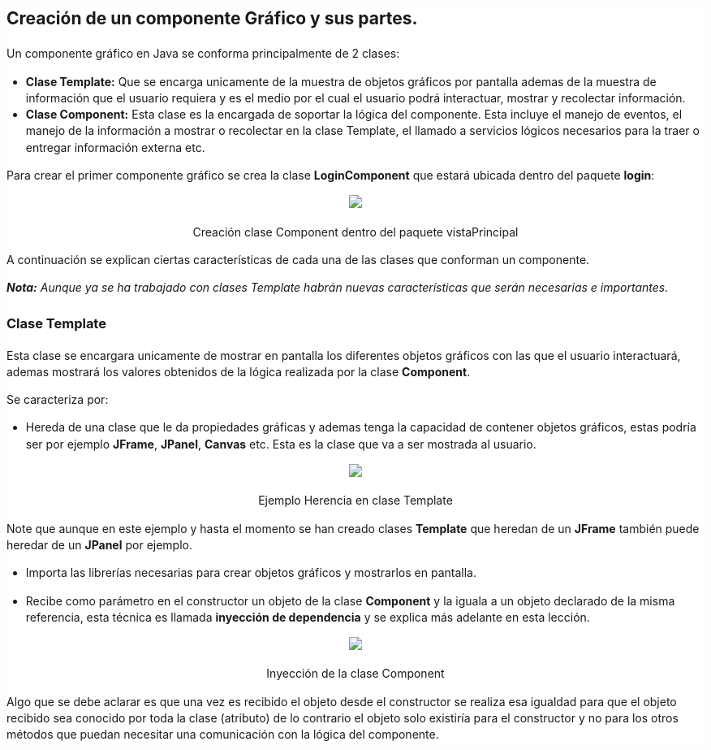 ## Creación de un componente Gráfico y sus partes.

Un componente gráfico en Java se conforma principalmente de 2 clases:
* **Clase Template:** Que se encarga unicamente de la muestra de objetos gráficos por pantalla ademas de la muestra de información que el usuario requiera y es el medio por el cual el usuario podrá interactuar, mostrar y recolectar información.
* **Clase Component:** Esta clase es la encargada de soportar la lógica del componente. Esta incluye el manejo de eventos, el manejo de la información a mostrar o recolectar en la clase Template, el llamado a servicios lógicos necesarios para la traer o entregar información externa etc.

Para crear el primer componente gráfico se crea la clase **LoginComponent** que estará ubicada dentro del paquete **login**:

<div align="center">
  <img  src="https://i.imgur.com/WSPIUBk.png">
  <p>Creación clase Component dentro del paquete vistaPrincipal</p>
</div>

A continuación se explican ciertas características de cada una de las clases que conforman un componente.

***Nota:** Aunque ya se ha trabajado con clases Template habrán nuevas características que serán necesarias e importantes.* 

### **Clase Template**

Esta clase se encargara unicamente de mostrar en pantalla los diferentes objetos gráficos con las que el usuario interactuará, ademas mostrará los valores obtenidos de la lógica realizada por la clase **Component**. 

Se caracteriza por:

- Hereda de una clase que le da propiedades gráficas y ademas tenga la capacidad de contener objetos gráficos, estas podría ser por ejemplo **JFrame**, **JPanel**, **Canvas** etc. Esta es la clase que va a ser mostrada al usuario.
<div align="center">
  <img  src="https://i.imgur.com/t57VxhN.png">
  <p>Ejemplo Herencia en clase Template</p>
</div>

Note que aunque en este ejemplo y hasta el momento se han creado clases **Template** que heredan de un **JFrame** también puede heredar de un **JPanel** por ejemplo.
- Importa las librerías necesarias para crear objetos gráficos y mostrarlos en pantalla.

- Recibe como parámetro en el constructor un objeto de la clase **Component** y la iguala a un objeto declarado de la misma referencia, esta técnica es llamada **inyección de dependencia** y se explica más adelante en esta lección.

<div align="center">
  <img  src="https://i.imgur.com/8yoICZU.png">
  <p>Inyección de la clase Component</p>
</div>
Algo que se debe aclarar es que una vez es recibido el objeto desde el constructor se realiza esa igualdad para que el objeto recibido sea conocido por toda la clase (atributo) de lo contrario el objeto solo existiría para el constructor y no para los otros métodos que puedan necesitar una comunicación con la lógica del componente. 
